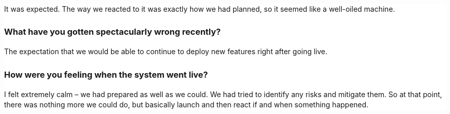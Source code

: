 It was expected. The way we reacted to it was exactly how we had planned, so it seemed like a well-oiled machine.

### What have you gotten spectacularly wrong recently?

The expectation that we would be able to continue to deploy new features right after going live.

### How were you feeling when the system went live?

I felt extremely calm – we had prepared as well as we could. We had tried to identify any risks and mitigate them. So at that point, there was nothing more we could do, but basically launch and then react if and when something happened.
